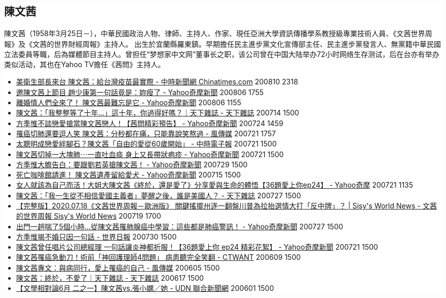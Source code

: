 ## 陳文茜

陳文茜（1958年3月25日－），中華民國政治人物、律師、主持人、作家、現任亞洲大學資訊傳播學系教授級專業技術人員、《文茜世界周報》及《文茜的世界財經周報》主持人。
出生於宜蘭縣羅東鎮。早期擔任民主進步黨文化宣傳部主任、民主進步黨發言人、無黨籍中華民國立法委員等職，后為媒體節目主持人。曾担任“梦想家中文网”董事长之职，该公司曾在中国大陆举办72小时网络生存测试，后在台亦有举办类似活动，其也在Yahoo TV擔任《茜問》主持人。
- [美衛生部長來台 陳文茜：給台灣疫苗最實際 - 中時新聞網 Chinatimes.com](https://www.chinatimes.com/realtimenews/20200810005476-260407 "美衛生部長來台 陳文茜：給台灣疫苗最實際 - 中時新聞網 Chinatimes.com") 200810 2318
- [邀陳文茜上節目 趙少康第一句話竟是：妳瘦了 - Yahoo奇摩新聞](https://tw.news.yahoo.com/%E9%82%80%E8%AB%8B%E9%99%B3%E6%96%87%E8%8C%9C%E4%B8%8A%E7%AF%80%E7%9B%AE-%E8%B6%99%E5%B0%91%E5%BA%B7%E7%AC%AC-%E5%8F%A5%E8%A9%B1-%E5%A6%B3%E7%98%A6%E4%BA%86-080723855.html "邀陳文茜上節目 趙少康第一句話竟是：妳瘦了 - Yahoo奇摩新聞") 200806 1755
- [離婚情人們全來了！ 陳文茜最難忘是它 - Yahoo奇摩新聞](https://tw.news.yahoo.com/%E9%9B%A2%E5%A9%9A%E6%83%85%E4%BA%BA%E5%80%91%E5%85%A8%E4%BE%86%E4%BA%86-%E9%99%B3%E6%96%87%E8%8C%9C%E6%9C%80%E9%9B%A3%E5%BF%98%E6%98%AF%E5%AE%83-035508650.html "離婚情人們全來了！ 陳文茜最難忘是它 - Yahoo奇摩新聞") 200806 1155
- [陳文茜：「我整整等了十年...」這十年，你過得好嗎？｜天下雜誌 - 天下雜誌](https://www.cw.com.tw/article/5101132 "陳文茜：「我整整等了十年...」這十年，你過得好嗎？｜天下雜誌 - 天下雜誌") 200714 1500
- [方季惟不談戀愛搶當陳文茜戀人！【茜問精彩預告】 - Yahoo奇摩新聞](https://tw.tv.yahoo.com/%E6%96%B9%E5%AD%A3%E6%83%9F%E4%B8%8D%E8%AB%87%E6%88%80%E6%84%9B-%E6%90%B6%E7%95%B6%E9%99%B3%E6%96%87%E8%8C%9C%E6%88%80%E4%BA%BA-%E8%8C%9C%E5%95%8F%E7%B2%BE%E5%BD%A9%E9%A0%90%E5%91%8A-075556723.html "方季惟不談戀愛搶當陳文茜戀人！【茜問精彩預告】 - Yahoo奇摩新聞") 200724 1459
- [罹癌切肺還要逗人笑 陳文茜：分秒都在痛，只能靠說笑熬過 - 風傳媒](https://www.storm.mg/article/2872185 "罹癌切肺還要逗人笑 陳文茜：分秒都在痛，只能靠說笑熬過 - 風傳媒") 200721 1757
- [太聰明成戀愛絆腳石？陳文茜「自由的愛從60歲開始」 - 中時電子報](https://www.chinatimes.com/realtimenews/20200721004742-260404 "太聰明成戀愛絆腳石？陳文茜「自由的愛從60歲開始」 - 中時電子報") 200721 1500
- [陳文茜切掉一大塊肺⋯一直吐血痰 身上又長帶狀疱疹 - Yahoo奇摩新聞](https://tw.news.yahoo.com/%E9%99%B3%E6%96%87%E8%8C%9C%E5%88%87%E6%8E%89%E4%B8%80%E5%A4%A7%E5%A1%8A%E8%82%BA%E4%B8%80%E7%9B%B4%E5%90%90%E8%A1%80%E7%97%B0%E8%BA%AB%E4%B8%8A%E5%8F%88%E9%95%B7%E5%B8%B6%E7%8B%80%E7%96%B1%E7%96%B9-103747613.html "陳文茜切掉一大塊肺⋯一直吐血痰 身上又長帶狀疱疹 - Yahoo奇摩新聞") 200721 1500
- [方季惟大膽告白：要跟劉若英搶陳文茜！ - Yahoo奇摩新聞](https://tw.news.yahoo.com/%E6%96%B9%E5%AD%A3%E6%83%9F%E5%A4%A7%E8%86%BD%E5%91%8A%E7%99%BD%E8%A6%81%E8%B7%9F%E5%8A%89%E8%8B%A5%E8%8B%B1%E6%90%B6%E9%99%B3%E6%96%87%E8%8C%9C-100856238.html "方季惟大膽告白：要跟劉若英搶陳文茜！ - Yahoo奇摩新聞") 200729 1500
- [死亡咖啡館請進！ 陳文茜遺產留給愛犬 - Yahoo奇摩新聞](https://tw.news.yahoo.com/%E6%AD%BB%E4%BA%A1%E5%92%96%E5%95%A1%E9%A4%A8%E8%AB%8B%E9%80%B2-%E9%99%B3%E6%96%87%E8%8C%9C%E9%81%BA%E7%94%A2%E7%95%99%E7%B5%A6%E6%84%9B%E7%8A%AC-051543748.html "死亡咖啡館請進！ 陳文茜遺產留給愛犬 - Yahoo奇摩新聞") 200715 1500
- [女人就該為自己而活！大姐大陳文茜《終於，還是愛了》分享愛與生命的體悟【36題愛上你ep24】 - Yahoo奇摩](https://tw.tv.yahoo.com/%E5%A5%B3%E4%BA%BA%E5%B0%B1%E8%A9%B2%E7%82%BA%E8%87%AA%E5%B7%B1%E8%80%8C%E6%B4%BB-%E5%A4%A7%E5%A7%90%E5%A4%A7%E9%99%B3%E6%96%87%E8%8C%9C-%E7%B5%82%E6%96%BC-%E9%82%84%E6%98%AF%E6%84%9B%E4%BA%86-%E5%88%86%E4%BA%AB%E6%84%9B%E8%88%87%E7%94%9F%E5%91%BD%E7%9A%84%E9%AB%94%E6%82%9F-140000627.html "女人就該為自己而活！大姐大陳文茜《終於，還是愛了》分享愛與生命的體悟【36題愛上你ep24】 - Yahoo奇摩") 200721 1135
- [陳文茜：「我一生從不相信愛國主義者」夢醒之後，誰是美國人？ - 天下雜誌](https://www.cw.com.tw/article/5101279 "陳文茜：「我一生從不相信愛國主義者」夢醒之後，誰是美國人？ - 天下雜誌") 200727 1500
- [【完整版】2020.07.18《文茜世界周報－歐洲版》 關鍵搖擺州逐一翻盤川普為拉抬選情大打「反中牌」？ | Sisy's World News - 文茜的世界周報 Sisy's World News](https://www.youtube.com/watch?v=fmy5-yNhbAQ "【完整版】2020.07.18《文茜世界周報－歐洲版》 關鍵搖擺州逐一翻盤川普為拉抬選情大打「反中牌」？ | Sisy's World News - 文茜的世界周報 Sisy's World News") 200719 1700
- [出門一趟喘了5個小時…從陳文茜罹肺腺癌中學習：這些都是肺癌警訊！ - Yahoo奇摩新聞](https://tw.news.yahoo.com/%E5%87%BA%E9%96%80-%E8%B6%9F%E5%96%98%E4%BA%865%E5%80%8B%E5%B0%8F%E6%99%82-%E5%BE%9E%E9%99%B3%E6%96%87%E8%8C%9C%E7%BD%B9%E8%82%BA%E8%85%BA%E7%99%8C%E4%B8%AD%E5%AD%B8%E7%BF%92-%E9%80%99%E4%BA%9B%E9%83%BD%E6%98%AF%E8%82%BA%E7%99%8C%E8%AD%A6%E8%A8%8A-080000364.html "出門一趟喘了5個小時…從陳文茜罹肺腺癌中學習：這些都是肺癌警訊！ - Yahoo奇摩新聞") 200727 1500
- [方季惟揭不婚只因一句話 - 世界日報](https://www.worldjournal.com/7072209/article-%E6%96%B9%E5%AD%A3%E6%83%9F%E6%8F%AD%E4%B8%8D%E5%A9%9A-%E5%8F%AA%E5%9B%A0%E4%B8%80%E5%8F%A5%E8%A9%B1/ "方季惟揭不婚只因一句話 - 世界日報") 200730 1500
- [陳文茜曾任唱片公司總經理 一句話讓炎神都折服！【36題愛上你 ep24 精彩花絮】 - Yahoo奇摩新聞](https://tw.news.yahoo.com/%E9%99%B3%E6%96%87%E8%8C%9C%E6%9B%BE%E4%BB%BB%E5%94%B1%E7%89%87%E5%85%AC%E5%8F%B8%E7%B8%BD%E7%B6%93%E7%90%86-%E5%8F%A5%E8%A9%B1%E8%AE%93%E7%82%8E%E7%A5%9E%E9%83%BD%E6%8A%98%E6%9C%8D-36%E9%A1%8C%E6%84%9B%E4%B8%8A%E4%BD%A0-ep24-%E7%B2%BE%E5%BD%A9%E8%8A%B1%E7%B5%AE-000000724.html "陳文茜曾任唱片公司總經理 一句話讓炎神都折服！【36題愛上你 ep24 精彩花絮】 - Yahoo奇摩新聞") 200721 1500
- [陳文茜罹癌急動刀！術前「神回護理師4問題」 病患聽完全笑翻 - CTWANT](https://www.ctwant.com/article/55709 "陳文茜罹癌急動刀！術前「神回護理師4問題」 病患聽完全笑翻 - CTWANT") 200609 1500
- [陳文茜專文：與病同行，愛上罹癌的自己 - 風傳媒](https://www.storm.mg/article/2695967 "陳文茜專文：與病同行，愛上罹癌的自己 - 風傳媒") 200605 1500
- [陳文茜：終於，不愛了｜天下雜誌 - 天下雜誌](https://www.cw.com.tw/article/5100769 "陳文茜：終於，不愛了｜天下雜誌 - 天下雜誌") 200617 1500
- [【文學相對論6月 二之一】陳文茜vs.張小嫻／她 - UDN 聯合新聞網](https://udn.com/news/story/12661/4599397 "【文學相對論6月 二之一】陳文茜vs.張小嫻／她 - UDN 聯合新聞網") 200601 1500
